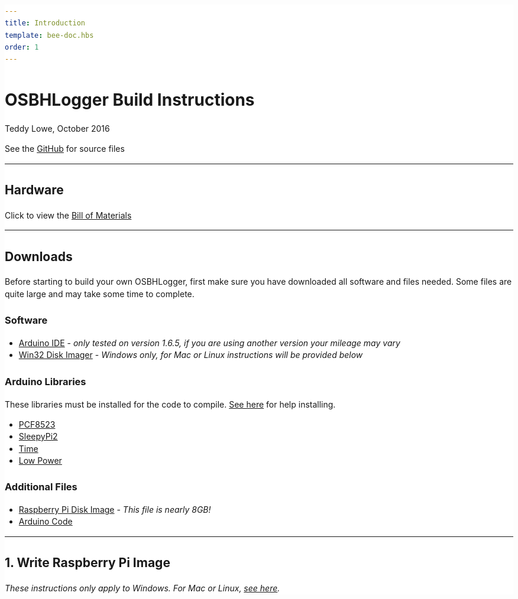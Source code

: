```yaml
---
title: Introduction
template: bee-doc.hbs
order: 1
---
```


# OSBHLogger Build Instructions

Teddy Lowe, October 2016

See the [GitHub](https://github.com/opensourcebeehives/OSBHLogger) 
for source files

----
## Hardware
Click to view the [Bill of Materials](https://docs.google.com/spreadsheets/d/1nI3witlPTMcbUZzZZHIfNlv-dO-o5Rbs2B_zqUWT8EA/edit?usp=sharing)

----
## Downloads
Before starting to build your own OSBHLogger, first make sure you have downloaded all software and files needed. Some files are quite large and may take some time to complete.

### Software
* [Arduino IDE](https://www.arduino.cc/en/Main/OldSoftwareReleases#previous) - *only tested on version 1.6.5, if you are using another version your mileage may vary*
* [Win32 Disk Imager](https://sourceforge.net/projects/win32diskimager/) - *Windows only, for Mac or Linux instructions will be provided below*

### Arduino Libraries
These libraries must be installed for the code to compile. [See here](https://www.arduino.cc/en/Guide/Libraries) for help installing.

* [PCF8523](https://github.com/SpellFoundry/PCF8523)
* [SleepyPi2](https://github.com/SpellFoundry/SleepyPi2)
* [Time](https://github.com/PaulStoffregen/Time)
* [Low Power](https://github.com/rocketscream/Low-Power)

### Additional Files
* [Raspberry Pi Disk Image](https://www.dropbox.com/s/lzpy4lqns04bf4h/AKERLogger_2016_10_26_PRODUCTION.img?dl=0) - *This file is nearly 8GB!*
* [Arduino Code](https://github.com/opensourcebeehives/OSBHLogger/tree/master/SleepyPi_FW)

----
## 1. Write Raspberry Pi Image
*These instructions only apply to Windows. For Mac or Linux, [see here](http://elinux.org/RPi_Easy_SD_Card_Setup).*
